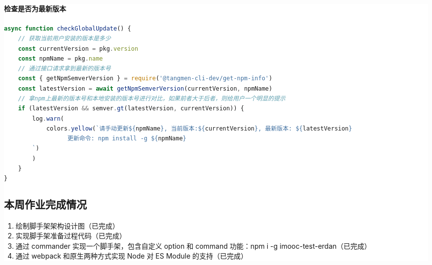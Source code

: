 #### 检查是否为最新版本

```javascript
async function checkGlobalUpdate() {
    // 获取当前用户安装的版本是多少
	const currentVersion = pkg.version
	const npmName = pkg.name
    // 通过接口请求拿到最新的版本号
	const { getNpmSemverVersion } = require('@tangmen-cli-dev/get-npm-info')
	const latestVersion = await getNpmSemverVersion(currentVersion, npmName)
    // 拿npm上最新的版本号和本地安装的版本号进行对比，如果前者大于后者，则给用户一个明显的提示
	if (latestVersion && semver.gt(latestVersion, currentVersion)) {
		log.warn(
			colors.yellow(`请手动更新${npmName}, 当前版本:${currentVersion}, 最新版本: ${latestVersion}
                  更新命令: npm install -g ${npmName}
        `)
		)
	}
}
```

## 本周作业完成情况

1. 绘制脚手架架构设计图（已完成）
2. 实现脚手架准备过程代码（已完成）
3. 通过 commander 实现一个脚手架，包含自定义 option 和 command 功能：npm i -g imooc-test-erdan（已完成）
4. 通过 webpack 和原生两种方式实现 Node 对 ES Module 的支持（已完成）
